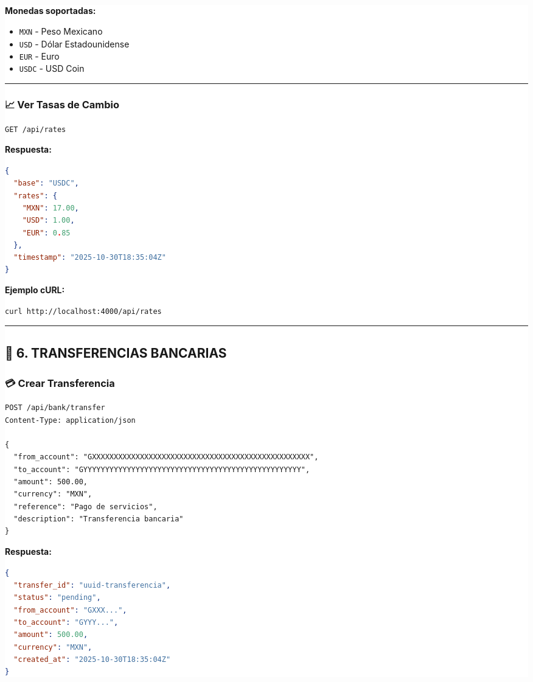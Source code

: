**Monedas soportadas:**
- `MXN` - Peso Mexicano
- `USD` - Dólar Estadounidense
- `EUR` - Euro
- `USDC` - USD Coin

---

### 📈 Ver Tasas de Cambio
```http
GET /api/rates
```

**Respuesta:**
```json
{
  "base": "USDC",
  "rates": {
    "MXN": 17.00,
    "USD": 1.00,
    "EUR": 0.85
  },
  "timestamp": "2025-10-30T18:35:04Z"
}
```

**Ejemplo cURL:**
```bash
curl http://localhost:4000/api/rates
```

---

## 🏦 6. TRANSFERENCIAS BANCARIAS

### 💳 Crear Transferencia
```http
POST /api/bank/transfer
Content-Type: application/json

{
  "from_account": "GXXXXXXXXXXXXXXXXXXXXXXXXXXXXXXXXXXXXXXXXXXXXXXXXXX",
  "to_account": "GYYYYYYYYYYYYYYYYYYYYYYYYYYYYYYYYYYYYYYYYYYYYYYYYYY",
  "amount": 500.00,
  "currency": "MXN",
  "reference": "Pago de servicios",
  "description": "Transferencia bancaria"
}
```

**Respuesta:**
```json
{
  "transfer_id": "uuid-transferencia",
  "status": "pending",
  "from_account": "GXXX...",
  "to_account": "GYYY...",
  "amount": 500.00,
  "currency": "MXN",
  "created_at": "2025-10-30T18:35:04Z"
}
```
